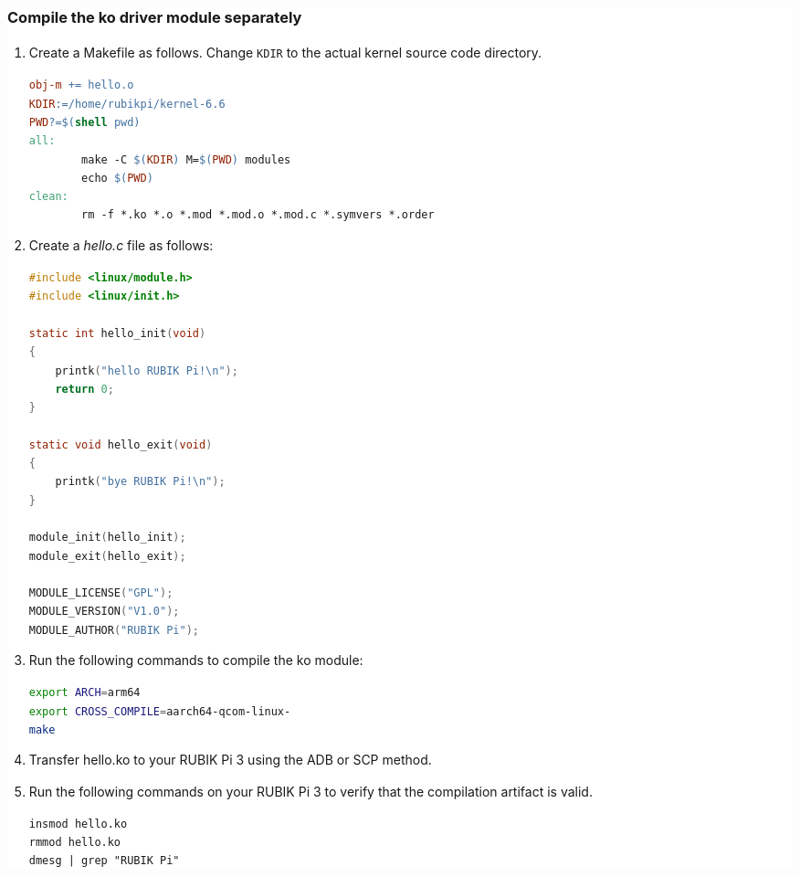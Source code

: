 ### Compile the ko driver module separately

1. Create a Makefile as follows. Change `KDIR` to the actual kernel source code directory.

   ```makefile
   obj-m += hello.o  
   KDIR:=/home/rubikpi/kernel-6.6
   PWD?=$(shell pwd)
   all:
           make -C $(KDIR) M=$(PWD) modules
           echo $(PWD)
   clean:
           rm -f *.ko *.o *.mod *.mod.o *.mod.c *.symvers *.order
   ```

2. Create a *hello.c* file as follows:

   ```c
   #include <linux/module.h>
   #include <linux/init.h>

   static int hello_init(void)
   {
       printk("hello RUBIK Pi!\n");
       return 0;
   }

   static void hello_exit(void)
   {
       printk("bye RUBIK Pi!\n");
   }

   module_init(hello_init);
   module_exit(hello_exit);

   MODULE_LICENSE("GPL");
   MODULE_VERSION("V1.0");
   MODULE_AUTHOR("RUBIK Pi");
   ```

3. Run the following commands to compile the ko module:

   ```bash
   export ARCH=arm64  
   export CROSS_COMPILE=aarch64-qcom-linux-  
   make
   ```

4. Transfer hello.ko to your RUBIK Pi 3 using the ADB or SCP method.

5. Run the following commands on your RUBIK Pi 3 to verify that the compilation artifact is valid.

   ```shell
   insmod hello.ko
   rmmod hello.ko
   dmesg | grep "RUBIK Pi"
   ```
